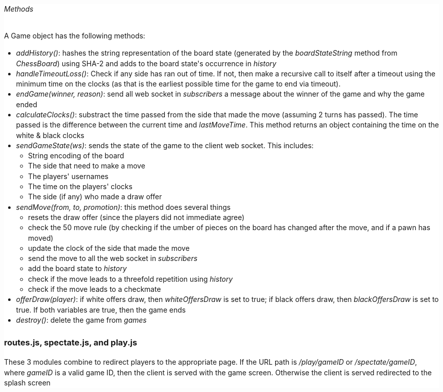 ###### Methods

A Game object has the following methods:

* *addHistory()*: hashes the string representation of the board state (generated by the *boardStateString* method from *ChessBoard*) using SHA-2 and adds to the board state's occurrence in *history*
* *handleTimeoutLoss()*: Check if any side has ran out of time. If not, then make a recursive call to itself after a timeout using the minimum time on the clocks (as that is the earliest possible time for the game to end via timeout).
* *endGame(winner, reason)*: send all web socket in *subscribers* a message about the winner of the game and why the game ended
*  *calculateClocks()*: substract the time passed from the side that made the move (assuming 2 turns has passed). The time passed is the difference between the current time and *lastMoveTime*. This method returns an object containing the time on the white & black clocks
* *sendGameState(ws)*: sends the state of the game to the client web socket. This includes:
  * String encoding of the board
  * The side that need to make a move
  * The players' usernames
  * The time on the players' clocks
  * The side (if any) who made a draw offer
* *sendMove(from, to, promotion)*: this method does several things
  * resets the draw offer (since the players did not immediate agree)
  * check the 50 move rule (by checking if the umber of pieces on the board has changed after the move, and if a pawn has moved)
  * update the clock of the side that made the move
  * send the move to all the web socket in *subscribers*
  * add the board state to *history*
  * check if the move leads to a threefold repetition using *history*
  * check if the move leads to a checkmate
* *offerDraw(player)*: if white offers draw, then *whiteOffersDraw* is set to true; if black offers draw, then *blackOffersDraw* is set to true. If both variables are true, then the game ends
* *destroy()*: delete the game from *games*

### routes.js, spectate.js, and play.js

These 3 modules combine to redirect players to the appropriate page. If the URL path is */play/gameID* or */spectate/gameID*, where *gameID* is a valid game ID, then the client is served with the game screen. Otherwise the client is served redirected to the splash screen
